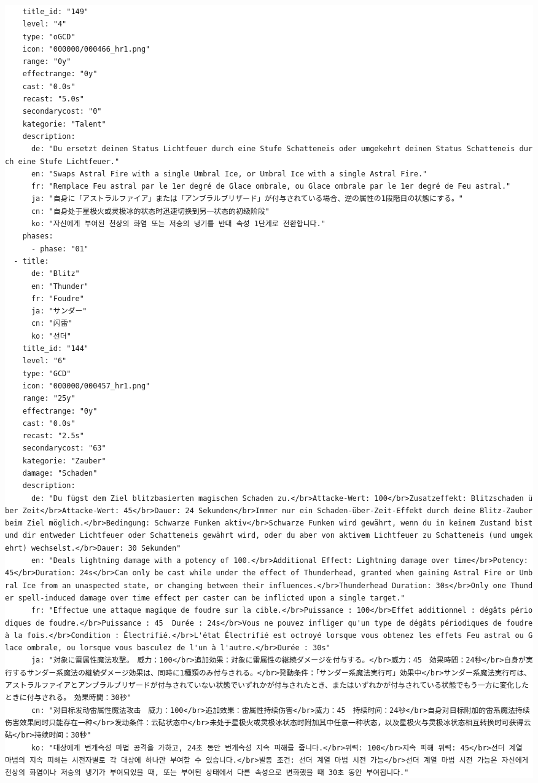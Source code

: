         title_id: "149"
        level: "4"
        type: "oGCD"
        icon: "000000/000466_hr1.png"
        range: "0y"
        effectrange: "0y"
        cast: "0.0s"
        recast: "5.0s"
        secondarycost: "0"
        kategorie: "Talent"
        description:
          de: "Du ersetzt deinen Status Lichtfeuer durch eine Stufe Schatteneis oder umgekehrt deinen Status Schatteneis durch eine Stufe Lichtfeuer."
          en: "Swaps Astral Fire with a single Umbral Ice, or Umbral Ice with a single Astral Fire."
          fr: "Remplace Feu astral par le 1er degré de Glace ombrale, ou Glace ombrale par le 1er degré de Feu astral."
          ja: "自身に「アストラルファイア」または「アンブラルブリザード」が付与されている場合、逆の属性の1段階目の状態にする。"
          cn: "自身处于星极火或灵极冰的状态时迅速切换到另一状态的初级阶段"
          ko: "자신에게 부여된 천상의 화염 또는 저승의 냉기를 반대 속성 1단계로 전환합니다."
        phases:
          - phase: "01"
      - title:
          de: "Blitz"
          en: "Thunder"
          fr: "Foudre"
          ja: "サンダー"
          cn: "闪雷"
          ko: "선더"
        title_id: "144"
        level: "6"
        type: "GCD"
        icon: "000000/000457_hr1.png"
        range: "25y"
        effectrange: "0y"
        cast: "0.0s"
        recast: "2.5s"
        secondarycost: "63"
        kategorie: "Zauber"
        damage: "Schaden"
        description:
          de: "Du fügst dem Ziel blitzbasierten magischen Schaden zu.</br>Attacke-Wert: 100</br>Zusatzeffekt: Blitzschaden über Zeit</br>Attacke-Wert: 45</br>Dauer: 24 Sekunden</br>Immer nur ein Schaden-über-Zeit-Effekt durch deine Blitz-Zauber beim Ziel möglich.</br>Bedingung: Schwarze Funken aktiv</br>Schwarze Funken wird gewährt, wenn du in keinem Zustand bist und dir entweder Lichtfeuer oder Schatteneis gewährt wird, oder du aber von aktivem Lichtfeuer zu Schatteneis (und umgekehrt) wechselst.</br>Dauer: 30 Sekunden"
          en: "Deals lightning damage with a potency of 100.</br>Additional Effect: Lightning damage over time</br>Potency: 45</br>Duration: 24s</br>Can only be cast while under the effect of Thunderhead, granted when gaining Astral Fire or Umbral Ice from an unaspected state, or changing between their influences.</br>Thunderhead Duration: 30s</br>Only one Thunder spell-induced damage over time effect per caster can be inflicted upon a single target."
          fr: "Effectue une attaque magique de foudre sur la cible.</br>Puissance : 100</br>Effet additionnel : dégâts périodiques de foudre.</br>Puissance : 45  Durée : 24s</br>Vous ne pouvez infliger qu'un type de dégâts périodiques de foudre à la fois.</br>Condition : Électrifié.</br>L'état Électrifié est octroyé lorsque vous obtenez les effets Feu astral ou Glace ombrale, ou lorsque vous basculez de l'un à l'autre.</br>Durée : 30s"
          ja: "対象に雷属性魔法攻撃。　威力：100</br>追加効果：対象に雷属性の継続ダメージを付与する。</br>威力：45　効果時間：24秒</br>自身が実行するサンダー系魔法の継続ダメージ効果は、同時に1種類のみ付与される。</br>発動条件：「サンダー系魔法実行可」効果中</br>サンダー系魔法実行可は、アストラルファイアとアンブラルブリザードが付与されていない状態でいずれかが付与されたとき、またはいずれかが付与されている状態でもう一方に変化したときに付与される。　効果時間：30秒"
          cn: "对目标发动雷属性魔法攻击　威力：100</br>追加效果：雷属性持续伤害</br>威力：45　持续时间：24秒</br>自身对目标附加的雷系魔法持续伤害效果同时只能存在一种</br>发动条件：云砧状态中</br>未处于星极火或灵极冰状态时附加其中任意一种状态，以及星极火与灵极冰状态相互转换时可获得云砧</br>持续时间：30秒"
          ko: "대상에게 번개속성 마법 공격을 가하고, 24초 동안 번개속성 지속 피해를 줍니다.</br>위력: 100</br>지속 피해 위력: 45</br>선더 계열 마법의 지속 피해는 시전자별로 각 대상에 하나만 부여할 수 있습니다.</br>발동 조건: 선더 계열 마법 시전 가능</br>선더 계열 마법 시전 가능은 자신에게 천상의 화염이나 저승의 냉기가 부여되었을 때, 또는 부여된 상태에서 다른 속성으로 변화했을 때 30초 동안 부여됩니다."